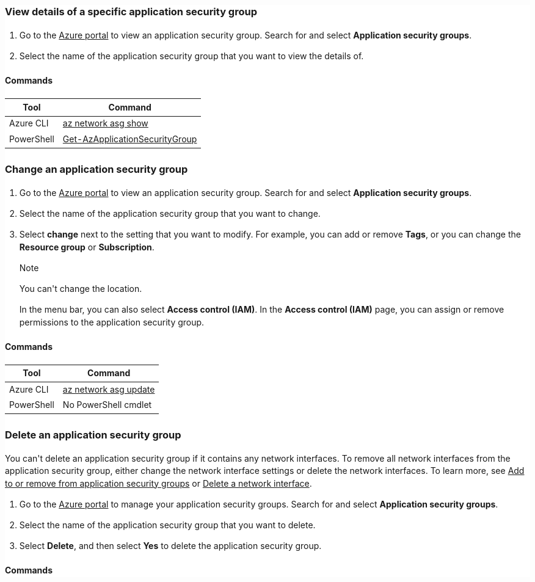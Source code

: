 ### View details of a specific application security group

1. Go to the [Azure portal](https://portal.azure.com) to view an application security group. Search for and select **Application security groups**.

2. Select the name of the application security group that you want to view the details of.

#### Commands

| Tool | Command |
| ---- | ------- |
| Azure CLI | [az network asg show](/cli/azure/network/asg#az_network_asg_show) |
| PowerShell | [Get-AzApplicationSecurityGroup](/powershell/module/az.network/get-azapplicationsecuritygroup) |

### Change an application security group

1. Go to the [Azure portal](https://portal.azure.com) to view an application security group. Search for and select **Application security groups**.

2. Select the name of the application security group that you want to change.

3. Select **change** next to the setting that you want to modify. For example, you can add or remove **Tags**, or you can change the **Resource group** or **Subscription**.

    > [!NOTE]
    > You can't change the location.

    In the menu bar, you can also select **Access control (IAM)**. In the **Access control (IAM)** page, you can assign or remove permissions to the application security group.

#### Commands

| Tool | Command |
| ---- | ------- |
| Azure CLI | [az network asg update](/cli/azure/network/asg#az_network_asg_update) |
| PowerShell | No PowerShell cmdlet |

### Delete an application security group

You can't delete an application security group if it contains any network interfaces. To remove all network interfaces from the application security group, either change the network interface settings or delete the network interfaces. To learn more, see [Add to or remove from application security groups](virtual-network-network-interface.md#add-to-or-remove-from-application-security-groups) or [Delete a network interface](virtual-network-network-interface.md#delete-a-network-interface).

1. Go to the [Azure portal](https://portal.azure.com) to manage your application security groups. Search for and select **Application security groups**.

2. Select the name of the application security group that you want to delete.

3. Select **Delete**, and then select **Yes** to delete the application security group.

#### Commands

